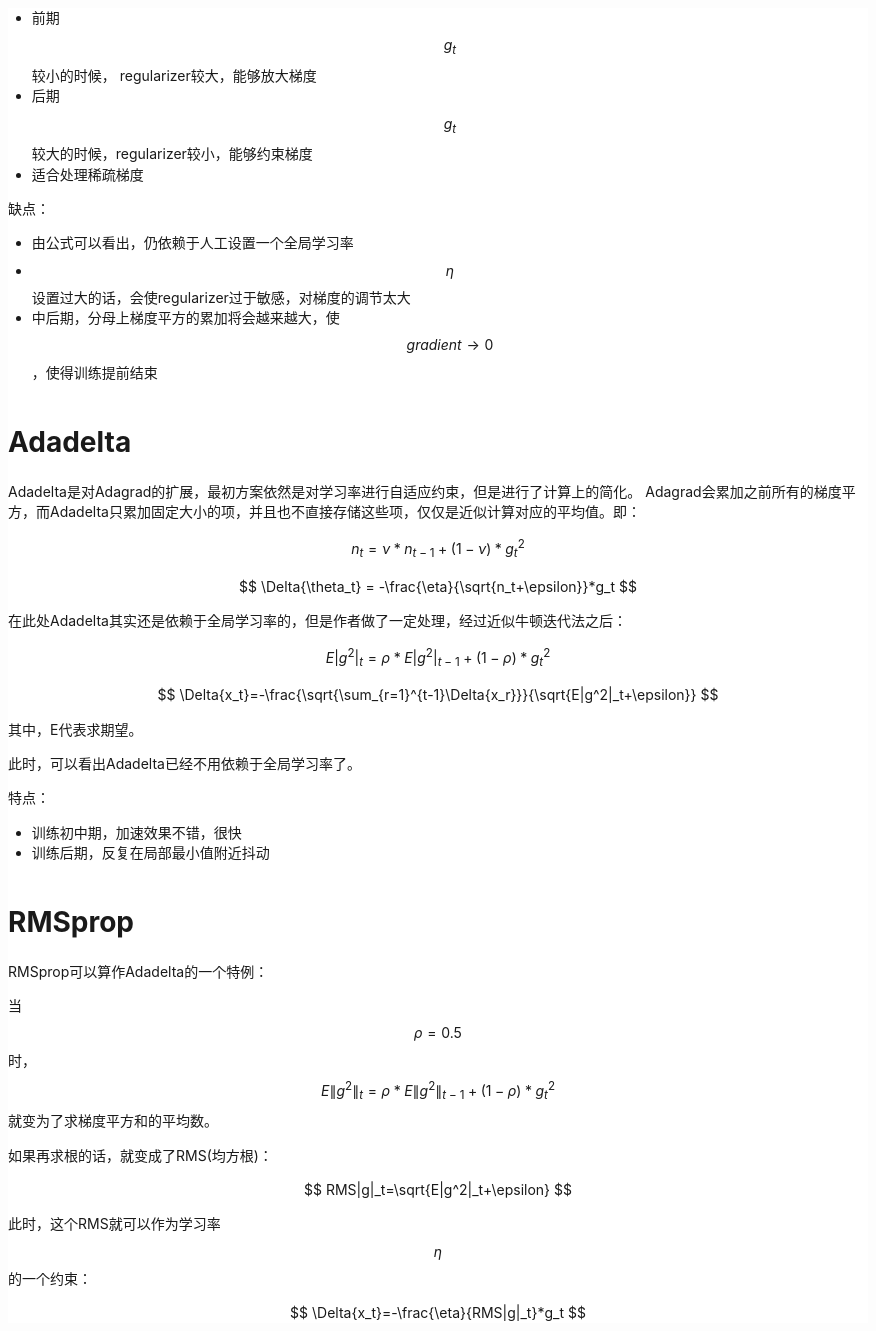 * 前期$$g_t$$较小的时候， regularizer较大，能够放大梯度
* 后期$$g_t$$较大的时候，regularizer较小，能够约束梯度
* 适合处理稀疏梯度

缺点：

* 由公式可以看出，仍依赖于人工设置一个全局学习率
* $$\eta$$设置过大的话，会使regularizer过于敏感，对梯度的调节太大
* 中后期，分母上梯度平方的累加将会越来越大，使$$gradient\to0$$，使得训练提前结束

# Adadelta

Adadelta是对Adagrad的扩展，最初方案依然是对学习率进行自适应约束，但是进行了计算上的简化。 Adagrad会累加之前所有的梯度平方，而Adadelta只累加固定大小的项，并且也不直接存储这些项，仅仅是近似计算对应的平均值。即：

$$
n_t=\nu*n_{t-1}+(1-\nu)*g_t^2
$$

$$
\Delta{\theta_t} = -\frac{\eta}{\sqrt{n_t+\epsilon}}*g_t
$$

在此处Adadelta其实还是依赖于全局学习率的，但是作者做了一定处理，经过近似牛顿迭代法之后：

$$
E|g^2|_t=\rho*E|g^2|_{t-1}+(1-\rho)*g_t^2
$$

$$
\Delta{x_t}=-\frac{\sqrt{\sum_{r=1}^{t-1}\Delta{x_r}}}{\sqrt{E|g^2|_t+\epsilon}}
$$

其中，E代表求期望。

此时，可以看出Adadelta已经不用依赖于全局学习率了。

特点：

* 训练初中期，加速效果不错，很快
* 训练后期，反复在局部最小值附近抖动

# RMSprop

RMSprop可以算作Adadelta的一个特例：

当$$\rho=0.5$$时，$$E\|g^2\|_t=\rho*E\|g^2\|_{t-1}+(1-\rho)*g_t^2$$就变为了求梯度平方和的平均数。

如果再求根的话，就变成了RMS(均方根)：

$$
RMS|g|_t=\sqrt{E|g^2|_t+\epsilon}
$$

此时，这个RMS就可以作为学习率$$\eta$$的一个约束：

$$
\Delta{x_t}=-\frac{\eta}{RMS|g|_t}*g_t
$$
